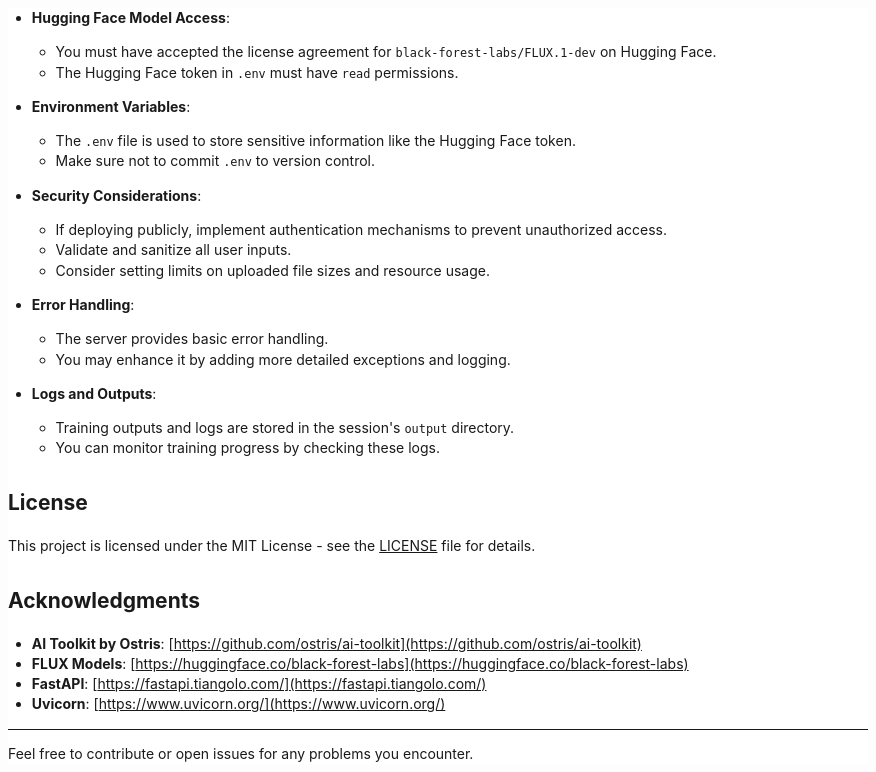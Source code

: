 - **Hugging Face Model Access**:
  - You must have accepted the license agreement for `black-forest-labs/FLUX.1-dev` on Hugging Face.
  - The Hugging Face token in `.env` must have `read` permissions.

- **Environment Variables**:
  - The `.env` file is used to store sensitive information like the Hugging Face token.
  - Make sure not to commit `.env` to version control.

- **Security Considerations**:
  - If deploying publicly, implement authentication mechanisms to prevent unauthorized access.
  - Validate and sanitize all user inputs.
  - Consider setting limits on uploaded file sizes and resource usage.

- **Error Handling**:
  - The server provides basic error handling.
  - You may enhance it by adding more detailed exceptions and logging.

- **Logs and Outputs**:
  - Training outputs and logs are stored in the session's `output` directory.
  - You can monitor training progress by checking these logs.

## License

This project is licensed under the MIT License - see the [LICENSE](LICENSE) file for details.

## Acknowledgments

- **AI Toolkit by Ostris**: [https://github.com/ostris/ai-toolkit](https://github.com/ostris/ai-toolkit)
- **FLUX Models**: [https://huggingface.co/black-forest-labs](https://huggingface.co/black-forest-labs)
- **FastAPI**: [https://fastapi.tiangolo.com/](https://fastapi.tiangolo.com/)
- **Uvicorn**: [https://www.uvicorn.org/](https://www.uvicorn.org/)

---

Feel free to contribute or open issues for any problems you encounter.
